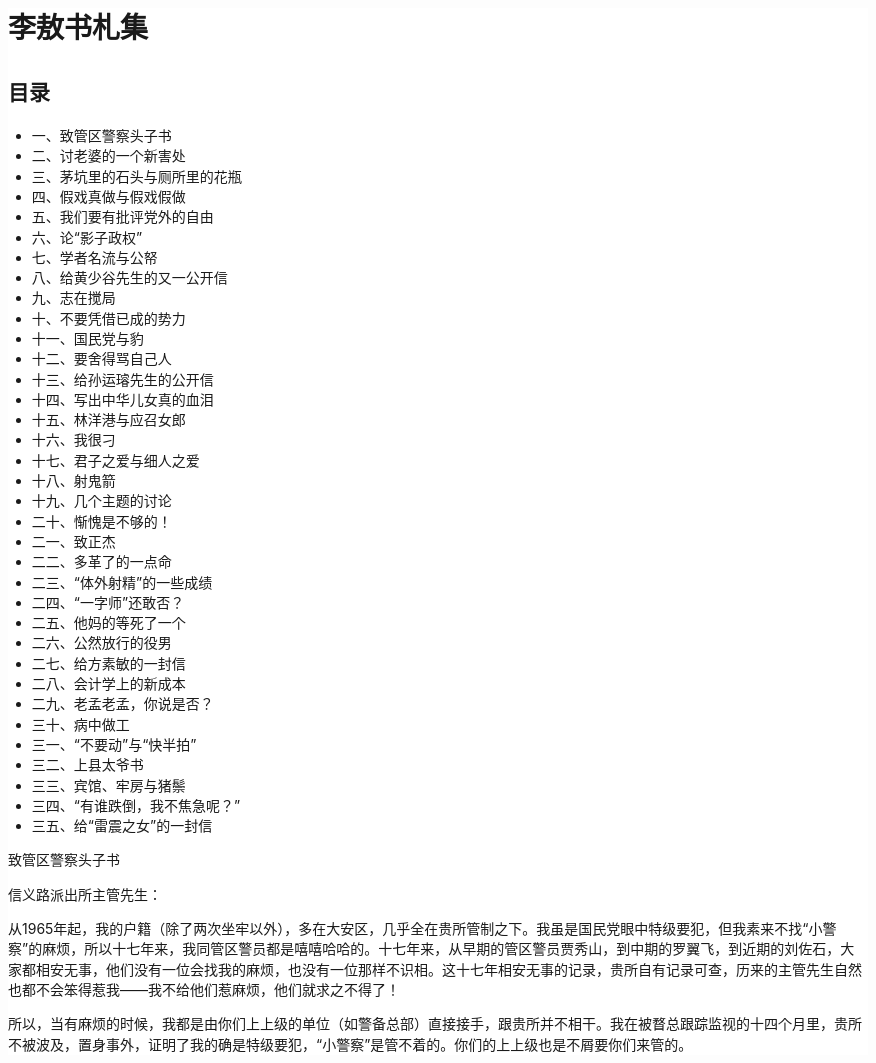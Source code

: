 # 李敖书札集



## 目录

* 一、致管区警察头子书
* 二、讨老婆的一个新害处
* 三、茅坑里的石头与厕所里的花瓶
* 四、假戏真做与假戏假做
* 五、我们要有批评党外的自由
* 六、论“影子政权”
* 七、学者名流与公帑
* 八、给黄少谷先生的又一公开信
* 九、志在搅局
* 十、不要凭借已成的势力
* 十一、国民党与豹
* 十二、要舍得骂自己人
* 十三、给孙运璿先生的公开信
* 十四、写出中华儿女真的血泪
* 十五、林洋港与应召女郎
* 十六、我很刁
* 十七、君子之爱与细人之爱
* 十八、射鬼箭
* 十九、几个主题的讨论
* 二十、惭愧是不够的！
* 二一、致正杰
* 二二、多革了的一点命
* 二三、“体外射精”的一些成绩
* 二四、“一字师”还敢否？
* 二五、他妈的等死了一个
* 二六、公然放行的役男
* 二七、给方素敏的一封信
* 二八、会计学上的新成本
* 二九、老孟老孟，你说是否？
* 三十、病中做工
* 三一、“不要动”与“快半拍”
* 三二、上县太爷书
* 三三、宾馆、牢房与猪鬃
* 三四、“有谁跌倒，我不焦急呢？”
* 三五、给“雷震之女”的一封信

致管区警察头子书

信义路派出所主管先生：

从1965年起，我的户籍（除了两次坐牢以外），多在大安区，几乎全在贵所管制之下。我虽是国民党眼中特级要犯，但我素来不找“小警察”的麻烦，所以十七年来，我同管区警员都是嘻嘻哈哈的。十七年来，从早期的管区警员贾秀山，到中期的罗翼飞，到近期的刘佐石，大家都相安无事，他们没有一位会找我的麻烦，也没有一位那样不识相。这十七年相安无事的记录，贵所自有记录可查，历来的主管先生自然也都不会笨得惹我——我不给他们惹麻烦，他们就求之不得了！

所以，当有麻烦的时候，我都是由你们上上级的单位（如警备总部）直接接手，跟贵所并不相干。我在被瞀总跟踪监视的十四个月里，贵所不被波及，置身事外，证明了我的确是特级要犯，“小警察”是管不着的。你们的上上级也是不屑要你们来管的。
